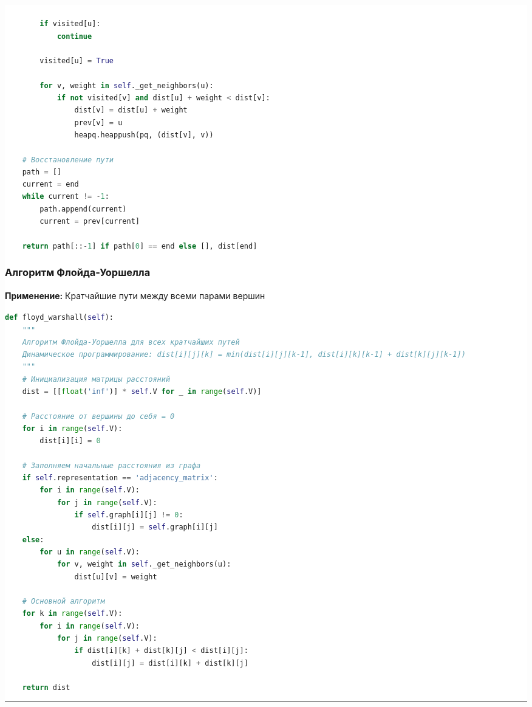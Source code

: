 ```python
        
        if visited[u]:
            continue
        
        visited[u] = True
        
        for v, weight in self._get_neighbors(u):
            if not visited[v] and dist[u] + weight < dist[v]:
                dist[v] = dist[u] + weight
                prev[v] = u
                heapq.heappush(pq, (dist[v], v))
    
    # Восстановление пути
    path = []
    current = end
    while current != -1:
        path.append(current)
        current = prev[current]
    
    return path[::-1] if path[0] == end else [], dist[end]
```

### Алгоритм Флойда-Уоршелла
**Применение:** Кратчайшие пути между всеми парами вершин

```python
def floyd_warshall(self):
    """
    Алгоритм Флойда-Уоршелла для всех кратчайших путей
    Динамическое программирование: dist[i][j][k] = min(dist[i][j][k-1], dist[i][k][k-1] + dist[k][j][k-1])
    """
    # Инициализация матрицы расстояний
    dist = [[float('inf')] * self.V for _ in range(self.V)]
    
    # Расстояние от вершины до себя = 0
    for i in range(self.V):
        dist[i][i] = 0
    
    # Заполняем начальные расстояния из графа
    if self.representation == 'adjacency_matrix':
        for i in range(self.V):
            for j in range(self.V):
                if self.graph[i][j] != 0:
                    dist[i][j] = self.graph[i][j]
    else:
        for u in range(self.V):
            for v, weight in self._get_neighbors(u):
                dist[u][v] = weight
    
    # Основной алгоритм
    for k in range(self.V):
        for i in range(self.V):
            for j in range(self.V):
                if dist[i][k] + dist[k][j] < dist[i][j]:
                    dist[i][j] = dist[i][k] + dist[k][j]
    
    return dist
```

---